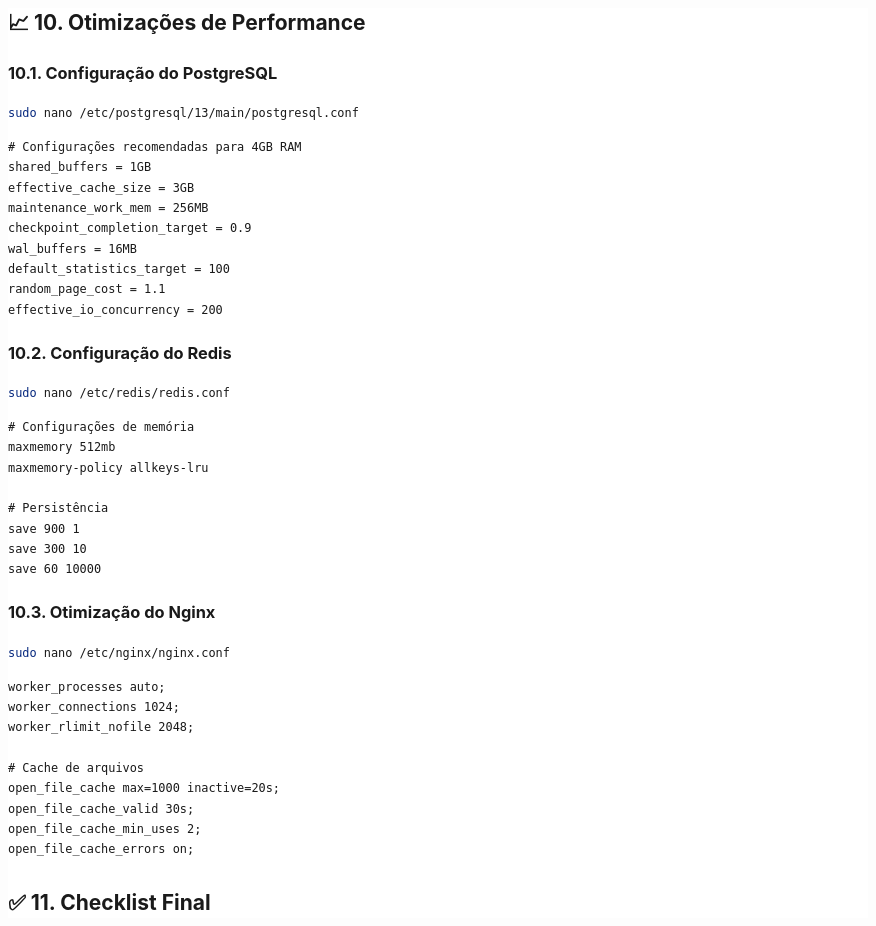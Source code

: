 ## 📈 10. Otimizações de Performance

### 10.1. Configuração do PostgreSQL
```bash
sudo nano /etc/postgresql/13/main/postgresql.conf
```

```
# Configurações recomendadas para 4GB RAM
shared_buffers = 1GB
effective_cache_size = 3GB
maintenance_work_mem = 256MB
checkpoint_completion_target = 0.9
wal_buffers = 16MB
default_statistics_target = 100
random_page_cost = 1.1
effective_io_concurrency = 200
```

### 10.2. Configuração do Redis
```bash
sudo nano /etc/redis/redis.conf
```

```
# Configurações de memória
maxmemory 512mb
maxmemory-policy allkeys-lru

# Persistência
save 900 1
save 300 10
save 60 10000
```

### 10.3. Otimização do Nginx
```bash
sudo nano /etc/nginx/nginx.conf
```

```
worker_processes auto;
worker_connections 1024;
worker_rlimit_nofile 2048;

# Cache de arquivos
open_file_cache max=1000 inactive=20s;
open_file_cache_valid 30s;
open_file_cache_min_uses 2;
open_file_cache_errors on;
```

## ✅ 11. Checklist Final
